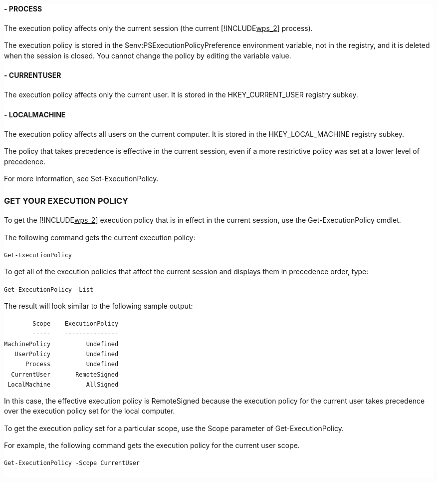 #### \- PROCESS  
 The execution policy affects only the current session \(the current [!INCLUDE[wps_2]()] process\).  
  
 The execution policy is stored in the $env:PSExecutionPolicyPreference environment variable, not in the registry, and it is deleted when the session is closed. You cannot change the policy by editing the variable value.  
  
#### \- CURRENTUSER  
 The execution policy affects only the current user. It is stored in the HKEY\_CURRENT\_USER registry subkey.  
  
#### \- LOCALMACHINE  
 The execution policy affects all users on the current computer. It is stored in the HKEY\_LOCAL\_MACHINE registry subkey.  
  
 The policy that takes precedence is effective in the current session, even if a more restrictive policy was set at a lower level of precedence.  
  
 For more information, see Set\-ExecutionPolicy.  
  
### GET YOUR EXECUTION POLICY  
 To get the [!INCLUDE[wps_2]()] execution policy that is in effect in the current session, use the Get\-ExecutionPolicy cmdlet.  
  
 The following command gets the current execution policy:  
  
```  
Get-ExecutionPolicy      
```  
  
 To get all of the execution policies that affect the current session and displays them in precedence order, type:  
  
```  
Get-ExecutionPolicy -List  
```  
  
 The result will look similar to the following sample output:  
  
```  
        Scope    ExecutionPolicy  
        -----    ---------------  
MachinePolicy          Undefined  
   UserPolicy          Undefined  
      Process          Undefined  
  CurrentUser       RemoteSigned  
 LocalMachine          AllSigned  
```  
  
 In this case, the effective execution policy is RemoteSigned because the execution policy for the current user takes precedence over the execution policy set for the local computer.  
  
 To get the execution policy set for a particular scope, use the Scope parameter of Get\-ExecutionPolicy.  
  
 For example, the following command gets the execution policy for the current user scope.  
  
```  
Get-ExecutionPolicy -Scope CurrentUser  
  
```  
  